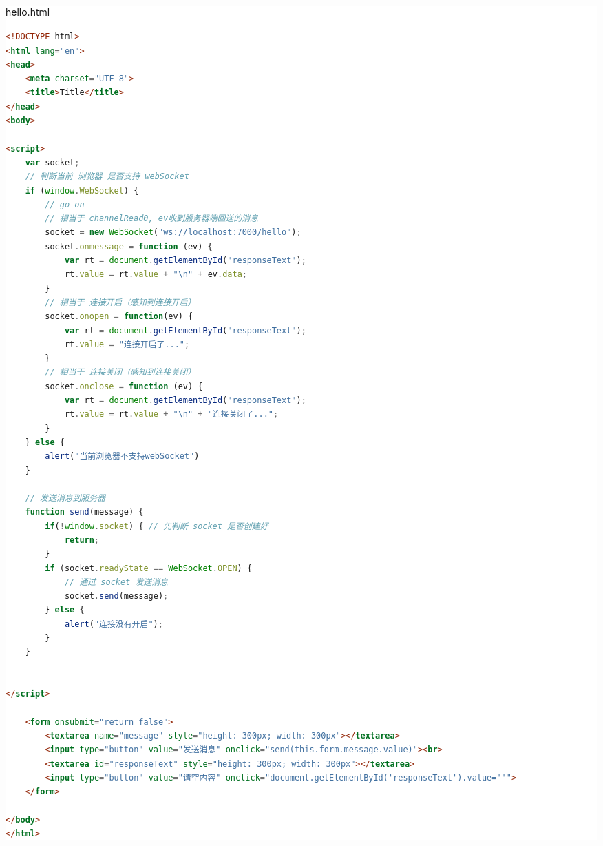 hello.html

```html
<!DOCTYPE html>
<html lang="en">
<head>
    <meta charset="UTF-8">
    <title>Title</title>
</head>
<body>

<script>
    var socket;
    // 判断当前 浏览器 是否支持 webSocket
    if (window.WebSocket) {
        // go on
        // 相当于 channelRead0, ev收到服务器端回送的消息
        socket = new WebSocket("ws://localhost:7000/hello");
        socket.onmessage = function (ev) {
            var rt = document.getElementById("responseText");
            rt.value = rt.value + "\n" + ev.data;
        }
        // 相当于 连接开启（感知到连接开启）
        socket.onopen = function(ev) {
            var rt = document.getElementById("responseText");
            rt.value = "连接开启了...";
        }
        // 相当于 连接关闭（感知到连接关闭）
        socket.onclose = function (ev) {
            var rt = document.getElementById("responseText");
            rt.value = rt.value + "\n" + "连接关闭了...";
        }
    } else {
        alert("当前浏览器不支持webSocket")
    }

    // 发送消息到服务器
    function send(message) {
        if(!window.socket) { // 先判断 socket 是否创建好
            return;
        }
        if (socket.readyState == WebSocket.OPEN) {
            // 通过 socket 发送消息
            socket.send(message);
        } else {
            alert("连接没有开启");
        }
    }


</script>

    <form onsubmit="return false">
        <textarea name="message" style="height: 300px; width: 300px"></textarea>
        <input type="button" value="发送消息" onclick="send(this.form.message.value)"><br>
        <textarea id="responseText" style="height: 300px; width: 300px"></textarea>
        <input type="button" value="请空内容" onclick="document.getElementById('responseText').value=''">
    </form>

</body>
</html>
```

